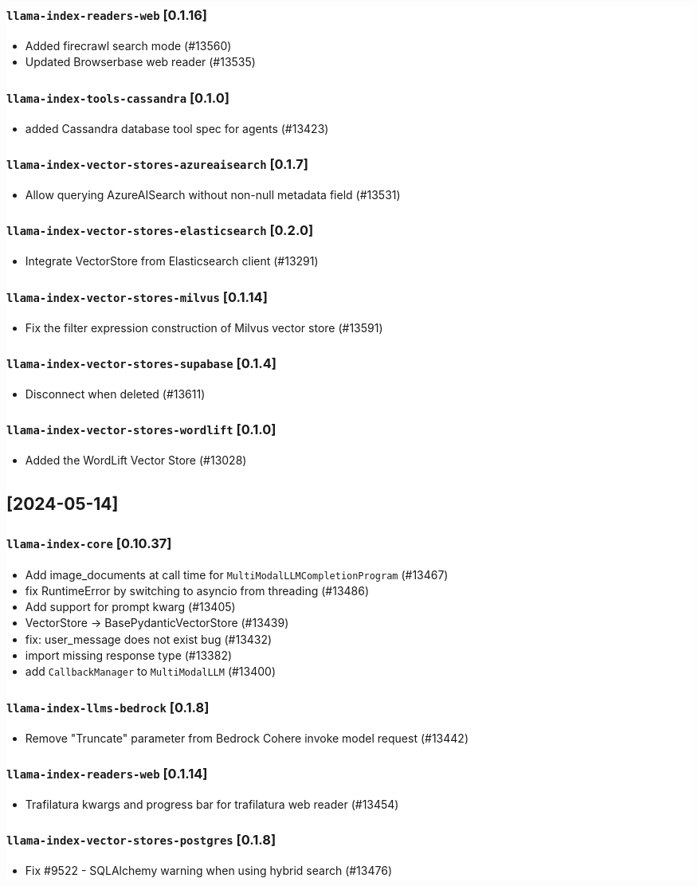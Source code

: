 ### `llama-index-readers-web` [0.1.16]

- Added firecrawl search mode (#13560)
- Updated Browserbase web reader (#13535)

### `llama-index-tools-cassandra` [0.1.0]

- added Cassandra database tool spec for agents (#13423)

### `llama-index-vector-stores-azureaisearch` [0.1.7]

- Allow querying AzureAISearch without non-null metadata field (#13531)

### `llama-index-vector-stores-elasticsearch` [0.2.0]

- Integrate VectorStore from Elasticsearch client (#13291)

### `llama-index-vector-stores-milvus` [0.1.14]

- Fix the filter expression construction of Milvus vector store (#13591)

### `llama-index-vector-stores-supabase` [0.1.4]

- Disconnect when deleted (#13611)

### `llama-index-vector-stores-wordlift` [0.1.0]

- Added the WordLift Vector Store (#13028)

## [2024-05-14]

### `llama-index-core` [0.10.37]

- Add image_documents at call time for `MultiModalLLMCompletionProgram` (#13467)
- fix RuntimeError by switching to asyncio from threading (#13486)
- Add support for prompt kwarg (#13405)
- VectorStore -> BasePydanticVectorStore (#13439)
- fix: user_message does not exist bug (#13432)
- import missing response type (#13382)
- add `CallbackManager` to `MultiModalLLM` (#13400)

### `llama-index-llms-bedrock` [0.1.8]

- Remove "Truncate" parameter from Bedrock Cohere invoke model request (#13442)

### `llama-index-readers-web` [0.1.14]

- Trafilatura kwargs and progress bar for trafilatura web reader (#13454)

### `llama-index-vector-stores-postgres` [0.1.8]

- Fix #9522 - SQLAlchemy warning when using hybrid search (#13476)
